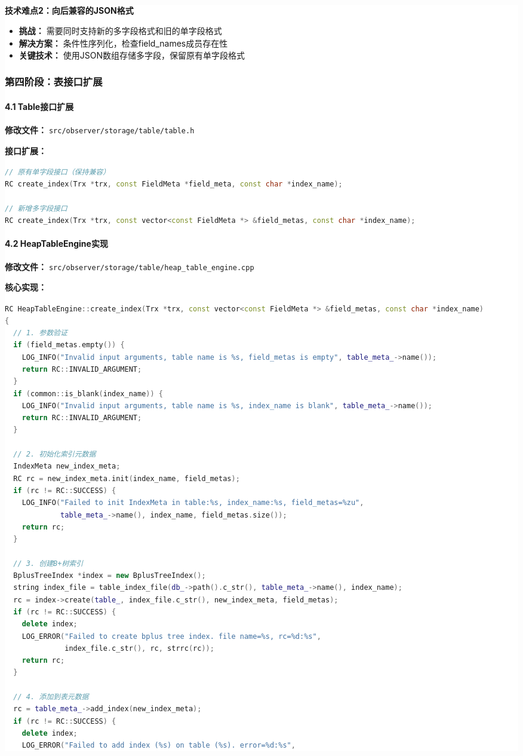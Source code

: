 **技术难点2：向后兼容的JSON格式**
- **挑战：** 需要同时支持新的多字段格式和旧的单字段格式
- **解决方案：** 条件性序列化，检查field_names成员存在性
- **关键技术：** 使用JSON数组存储多字段，保留原有单字段格式

### 第四阶段：表接口扩展

#### 4.1 Table接口扩展

**修改文件：** `src/observer/storage/table/table.h`

**接口扩展：**
```cpp
// 原有单字段接口（保持兼容）
RC create_index(Trx *trx, const FieldMeta *field_meta, const char *index_name);

// 新增多字段接口
RC create_index(Trx *trx, const vector<const FieldMeta *> &field_metas, const char *index_name);
```

#### 4.2 HeapTableEngine实现

**修改文件：** `src/observer/storage/table/heap_table_engine.cpp`

**核心实现：**
```cpp
RC HeapTableEngine::create_index(Trx *trx, const vector<const FieldMeta *> &field_metas, const char *index_name)
{
  // 1. 参数验证
  if (field_metas.empty()) {
    LOG_INFO("Invalid input arguments, table name is %s, field_metas is empty", table_meta_->name());
    return RC::INVALID_ARGUMENT;
  }
  if (common::is_blank(index_name)) {
    LOG_INFO("Invalid input arguments, table name is %s, index_name is blank", table_meta_->name());
    return RC::INVALID_ARGUMENT;
  }

  // 2. 初始化索引元数据
  IndexMeta new_index_meta;
  RC rc = new_index_meta.init(index_name, field_metas);
  if (rc != RC::SUCCESS) {
    LOG_INFO("Failed to init IndexMeta in table:%s, index_name:%s, field_metas=%zu",
             table_meta_->name(), index_name, field_metas.size());
    return rc;
  }

  // 3. 创建B+树索引
  BplusTreeIndex *index = new BplusTreeIndex();
  string index_file = table_index_file(db_->path().c_str(), table_meta_->name(), index_name);
  rc = index->create(table_, index_file.c_str(), new_index_meta, field_metas);
  if (rc != RC::SUCCESS) {
    delete index;
    LOG_ERROR("Failed to create bplus tree index. file name=%s, rc=%d:%s", 
              index_file.c_str(), rc, strrc(rc));
    return rc;
  }

  // 4. 添加到表元数据
  rc = table_meta_->add_index(new_index_meta);
  if (rc != RC::SUCCESS) {
    delete index;
    LOG_ERROR("Failed to add index (%s) on table (%s). error=%d:%s", 
```